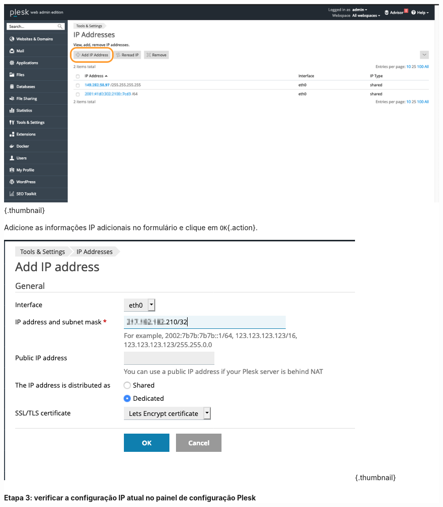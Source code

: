 ![adicionar informações IP](images/pleskip2-2.png){.thumbnail}

Adicione as informações IP adicionais no formulário e clique em `OK`{.action}.

![adicionar informações IP](images/pleskip3-3.png){.thumbnail}

#### Etapa 3: verificar a configuração IP atual no painel de configuração Plesk
